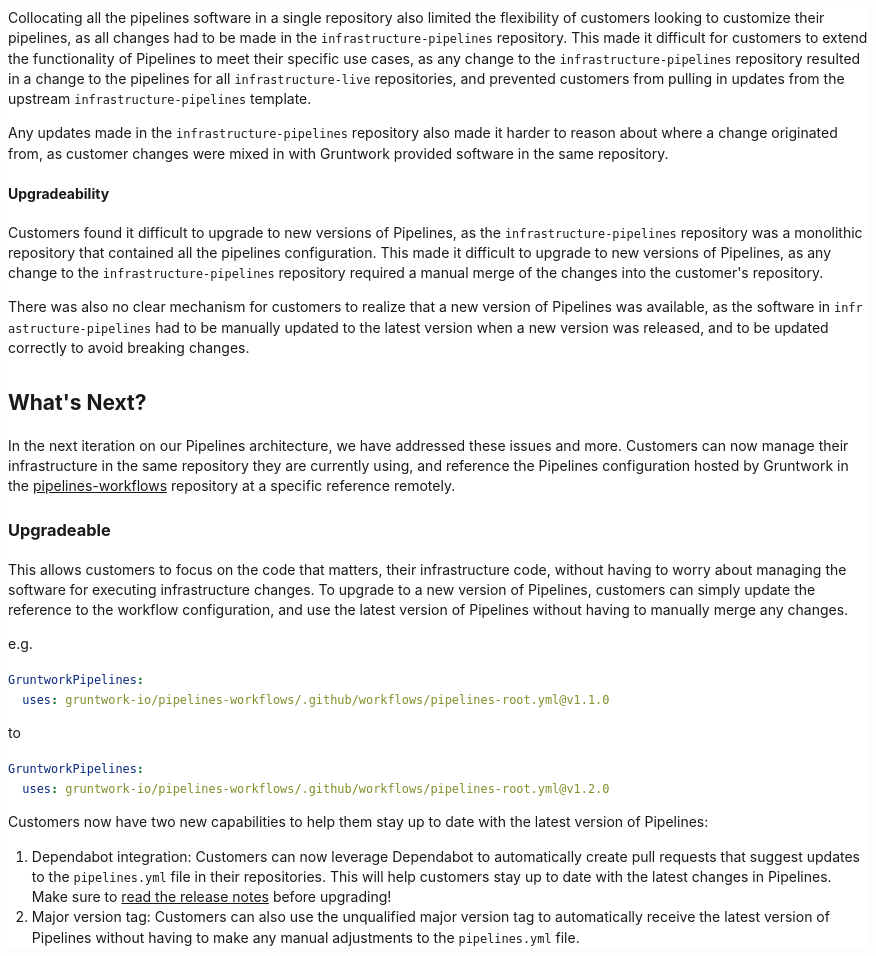 Collocating all the pipelines software in a single repository also limited the flexibility of customers looking to customize their pipelines, as all changes had to be made in the `infrastructure-pipelines` repository. This made it difficult for customers to extend the functionality of Pipelines to meet their specific use cases, as any change to the `infrastructure-pipelines` repository resulted in a change to the pipelines for all `infrastructure-live` repositories, and prevented customers from pulling in updates from the upstream `infrastructure-pipelines` template.

Any updates made in the `infrastructure-pipelines` repository also made it harder to reason about where a change originated from, as customer changes were mixed in with Gruntwork provided software in the same repository.

#### Upgradeability

Customers found it difficult to upgrade to new versions of Pipelines, as the `infrastructure-pipelines` repository was a monolithic repository that contained all the pipelines configuration. This made it difficult to upgrade to new versions of Pipelines, as any change to the `infrastructure-pipelines` repository required a manual merge of the changes into the customer's repository.

There was also no clear mechanism for customers to realize that a new version of Pipelines was available, as the software in `infrastructure-pipelines` had to be manually updated to the latest version when a new version was released, and to be updated correctly to avoid breaking changes.

## What's Next?

In the next iteration on our Pipelines architecture, we have addressed these issues and more. Customers can now manage their infrastructure in the same repository they are currently using, and reference the Pipelines configuration hosted by Gruntwork in the [pipelines-workflows](https://github.com/gruntwork-io/pipelines-workflows) repository at a specific reference remotely.

### Upgradeable

This allows customers to focus on the code that matters, their infrastructure code, without having to worry about managing the software for executing infrastructure changes. To upgrade to a new version of Pipelines, customers can simply update the reference to the workflow configuration, and use the latest version of Pipelines without having to manually merge any changes.

e.g.

```yml
GruntworkPipelines:
  uses: gruntwork-io/pipelines-workflows/.github/workflows/pipelines-root.yml@v1.1.0
```

to

```yml
GruntworkPipelines:
  uses: gruntwork-io/pipelines-workflows/.github/workflows/pipelines-root.yml@v1.2.0
```

Customers now have two new capabilities to help them stay up to date with the latest version of Pipelines:

1. Dependabot integration: Customers can now leverage Dependabot to automatically create pull requests that suggest updates to the `pipelines.yml` file in their repositories. This will help customers stay up to date with the latest changes in Pipelines. Make sure to [read the release notes](https://github.com/gruntwork-io/pipelines-workflows/releases) before upgrading!
2. Major version tag: Customers can also use the unqualified major version tag to automatically receive the latest version of Pipelines without having to make any manual adjustments to the `pipelines.yml` file.
